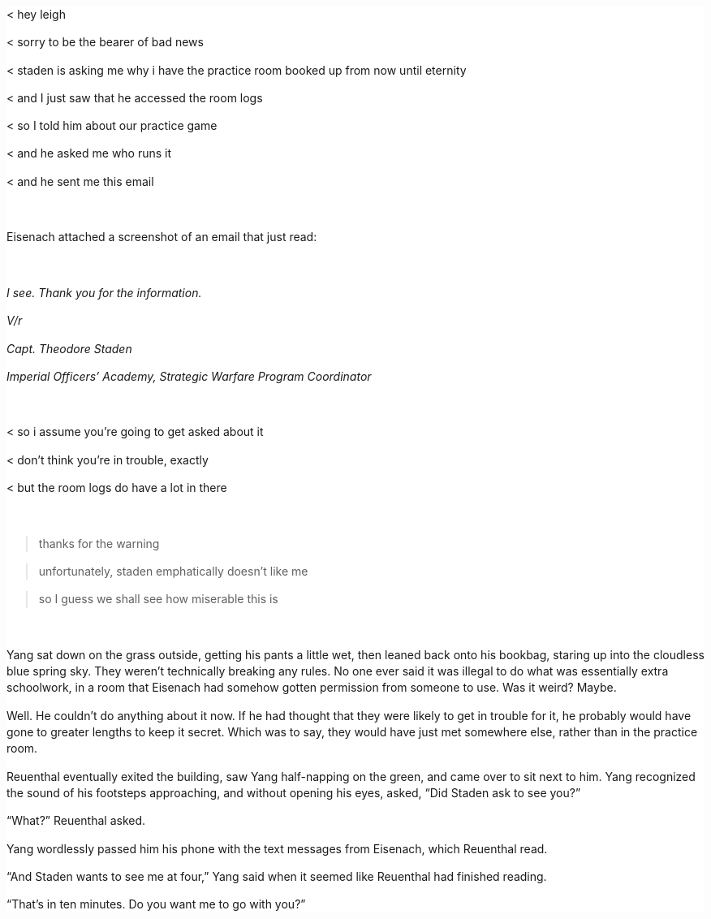 
< hey leigh

< sorry to be the bearer of bad news

< staden is asking me why i have the practice room booked up from now until eternity

< and I just saw that he accessed the room logs

< so I told him about our practice game

< and he asked me who runs it 

< and he sent me this email

 

Eisenach attached a screenshot of an email that just read:

 

*I see. Thank you for the information.*

*V/r*

*Capt. Theodore Staden*

*Imperial Officers’ Academy, Strategic Warfare Program Coordinator*

 

< so i assume you’re going to get asked about it

< don’t think you’re in trouble, exactly

< but the room logs do have a lot in there

 

> thanks for the warning

> unfortunately, staden emphatically doesn’t like me

> so I guess we shall see how miserable this is

 

Yang sat down on the grass outside, getting his pants a little wet, then leaned back onto his bookbag, staring up into the cloudless blue spring sky. They weren’t technically breaking any rules. No one ever said it was illegal to do what was essentially extra schoolwork, in a room that Eisenach had somehow gotten permission from someone to use. Was it weird? Maybe.

Well. He couldn’t do anything about it now. If he had thought that they were likely to get in trouble for it, he probably would have gone to greater lengths to keep it secret. Which was to say, they would have just met somewhere else, rather than in the practice room.

Reuenthal eventually exited the building, saw Yang half-napping on the green, and came over to sit next to him. Yang recognized the sound of his footsteps approaching, and without opening his eyes, asked, “Did Staden ask to see you?”

“What?” Reuenthal asked.

Yang wordlessly passed him his phone with the text messages from Eisenach, which Reuenthal read. 

“And Staden wants to see me at four,” Yang said when it seemed like Reuenthal had finished reading.

“That’s in ten minutes. Do you want me to go with you?”
